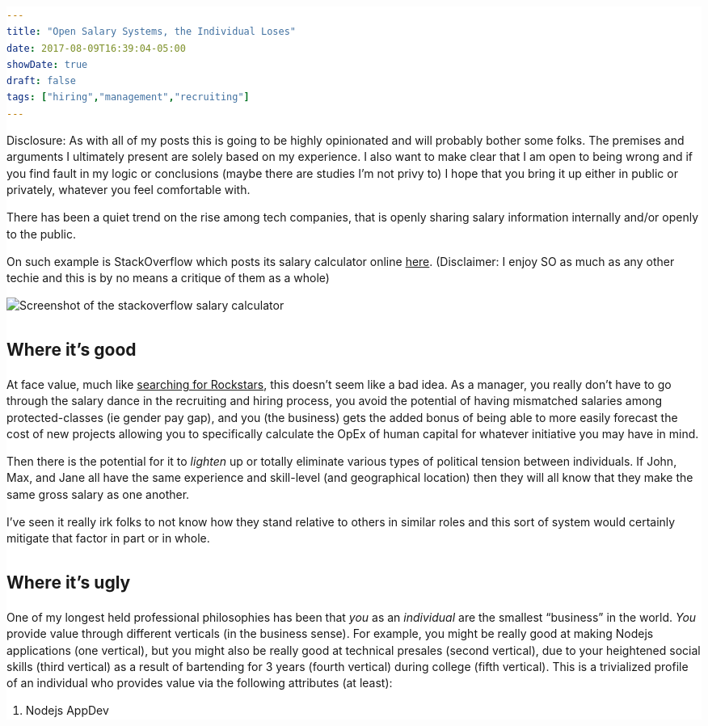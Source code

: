 ```yaml
---
title: "Open Salary Systems, the Individual Loses"
date: 2017-08-09T16:39:04-05:00
showDate: true
draft: false
tags: ["hiring","management","recruiting"]
---
```


Disclosure: As with all of my posts this is going to be highly opinionated and will probably bother some folks. The premises and arguments I ultimately present are solely based on my experience. I also want to make clear that I am open to being wrong and if you find fault in my logic or conclusions (maybe there are studies I’m not privy to) I hope that you bring it up either in public or privately, whatever you feel comfortable with.

There has been a quiet trend on the rise among tech companies, that is openly sharing salary information internally and/or openly to the public.

On such example is StackOverflow which posts its salary calculator online [here](https://stackoverflow.com/company/salary/calculator). (Disclaimer: I enjoy SO as much as any other techie and this is by no means a critique of them as a whole)

![Screenshot of the stackoverflow salary calculator](/socomp.webp)

## Where it’s good

At face value, much like [searching for Rockstars](/posts/personality-diversity-limit-looking-for-rockstars/), this doesn’t seem like a bad idea. As a manager, you really don’t have to go through the salary dance in the recruiting and hiring process, you avoid the potential of having mismatched salaries among protected-classes (ie gender pay gap), and you (the business) gets the added bonus of being able to more easily forecast the cost of new projects allowing you to specifically calculate the OpEx of human capital for whatever initiative you may have in mind.

Then there is the potential for it to *lighten* up or totally eliminate various types of political tension between individuals. If John, Max, and Jane all have the same experience and skill-level (and geographical location) then they will all know that they make the same gross salary as one another.

I’ve seen it really irk folks to not know how they stand relative to others in similar roles and this sort of system would certainly mitigate that factor in part or in whole.

## Where it’s ugly

One of my longest held professional philosophies has been that *you* as an *individual* are the smallest “business” in the world. *You* provide value through different verticals (in the business sense). For example, you might be really good at making Nodejs applications (one vertical), but you might also be really good at technical presales (second vertical), due to your heightened social skills (third vertical) as a result of bartending for 3 years (fourth vertical) during college (fifth vertical). This is a trivialized profile of an individual who provides value via the following attributes (at least):

1. Nodejs AppDev
